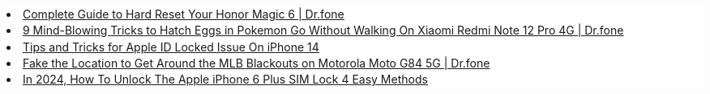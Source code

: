 <li><a href="https://techidaily.com/complete-guide-to-hard-reset-your-honor-magic-6-drfone-by-drfone-reset-android-reset-android/"><u>Complete Guide to Hard Reset Your Honor Magic 6 | Dr.fone</u></a></li>
<li><a href="https://change-location.techidaily.com/9-mind-blowing-tricks-to-hatch-eggs-in-pokemon-go-without-walking-on-xiaomi-redmi-note-12-pro-4g-drfone-by-drfone-virtual-android/"><u>9 Mind-Blowing Tricks to Hatch Eggs in Pokemon Go Without Walking On Xiaomi Redmi Note 12 Pro 4G | Dr.fone</u></a></li>
<li><a href="https://apple-account.techidaily.com/tips-and-tricks-for-apple-id-locked-issue-on-iphone-14-by-drfone-ios/"><u>Tips and Tricks for Apple ID Locked Issue On iPhone 14</u></a></li>
<li><a href="https://fake-location.techidaily.com/fake-the-location-to-get-around-the-mlb-blackouts-on-motorola-moto-g84-5g-drfone-by-drfone-virtual-android/"><u>Fake the Location to Get Around the MLB Blackouts on Motorola Moto G84 5G | Dr.fone</u></a></li>
<li><a href="https://sim-unlock.techidaily.com/in-2024-how-to-unlock-the-apple-iphone-6-plus-sim-lock-4-easy-methods-by-drfone-ios/"><u>In 2024, How To Unlock The Apple iPhone 6 Plus SIM Lock 4 Easy Methods</u></a></li>
</ul></div>


